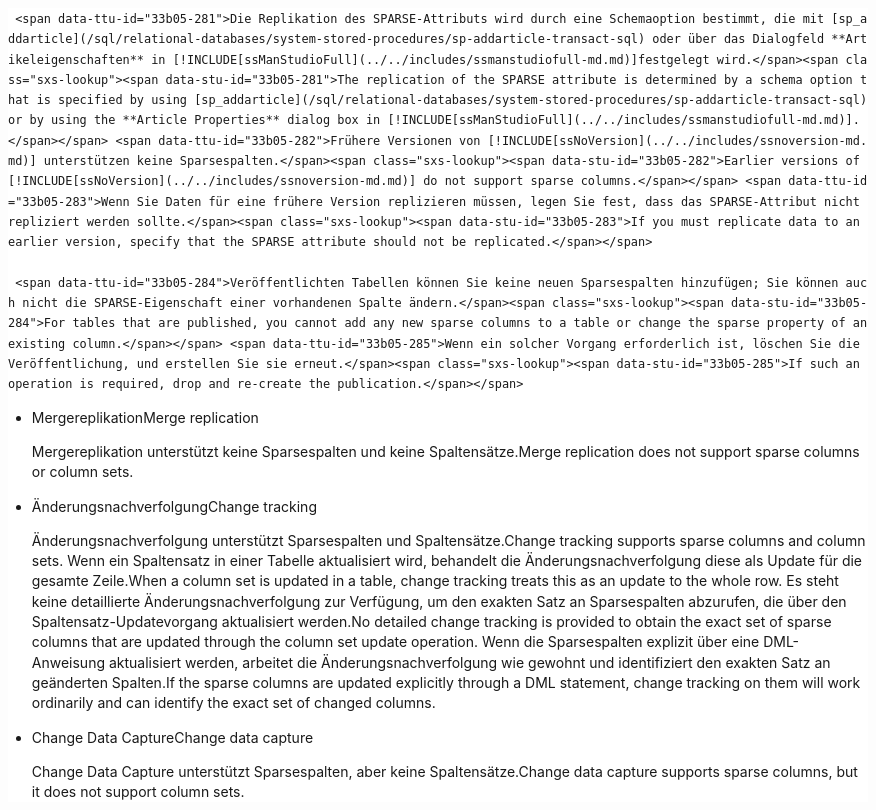      <span data-ttu-id="33b05-281">Die Replikation des SPARSE-Attributs wird durch eine Schemaoption bestimmt, die mit [sp_addarticle](/sql/relational-databases/system-stored-procedures/sp-addarticle-transact-sql) oder über das Dialogfeld **Artikeleigenschaften** in [!INCLUDE[ssManStudioFull](../../includes/ssmanstudiofull-md.md)]festgelegt wird.</span><span class="sxs-lookup"><span data-stu-id="33b05-281">The replication of the SPARSE attribute is determined by a schema option that is specified by using [sp_addarticle](/sql/relational-databases/system-stored-procedures/sp-addarticle-transact-sql) or by using the **Article Properties** dialog box in [!INCLUDE[ssManStudioFull](../../includes/ssmanstudiofull-md.md)].</span></span> <span data-ttu-id="33b05-282">Frühere Versionen von [!INCLUDE[ssNoVersion](../../includes/ssnoversion-md.md)] unterstützen keine Sparsespalten.</span><span class="sxs-lookup"><span data-stu-id="33b05-282">Earlier versions of [!INCLUDE[ssNoVersion](../../includes/ssnoversion-md.md)] do not support sparse columns.</span></span> <span data-ttu-id="33b05-283">Wenn Sie Daten für eine frühere Version replizieren müssen, legen Sie fest, dass das SPARSE-Attribut nicht repliziert werden sollte.</span><span class="sxs-lookup"><span data-stu-id="33b05-283">If you must replicate data to an earlier version, specify that the SPARSE attribute should not be replicated.</span></span>  
  
     <span data-ttu-id="33b05-284">Veröffentlichten Tabellen können Sie keine neuen Sparsespalten hinzufügen; Sie können auch nicht die SPARSE-Eigenschaft einer vorhandenen Spalte ändern.</span><span class="sxs-lookup"><span data-stu-id="33b05-284">For tables that are published, you cannot add any new sparse columns to a table or change the sparse property of an existing column.</span></span> <span data-ttu-id="33b05-285">Wenn ein solcher Vorgang erforderlich ist, löschen Sie die Veröffentlichung, und erstellen Sie sie erneut.</span><span class="sxs-lookup"><span data-stu-id="33b05-285">If such an operation is required, drop and re-create the publication.</span></span>  
  
-   <span data-ttu-id="33b05-286">Mergereplikation</span><span class="sxs-lookup"><span data-stu-id="33b05-286">Merge replication</span></span>  
  
     <span data-ttu-id="33b05-287">Mergereplikation unterstützt keine Sparsespalten und keine Spaltensätze.</span><span class="sxs-lookup"><span data-stu-id="33b05-287">Merge replication does not support sparse columns or column sets.</span></span>  
  
-   <span data-ttu-id="33b05-288">Änderungsnachverfolgung</span><span class="sxs-lookup"><span data-stu-id="33b05-288">Change tracking</span></span>  
  
     <span data-ttu-id="33b05-289">Änderungsnachverfolgung unterstützt Sparsespalten und Spaltensätze.</span><span class="sxs-lookup"><span data-stu-id="33b05-289">Change tracking supports sparse columns and column sets.</span></span> <span data-ttu-id="33b05-290">Wenn ein Spaltensatz in einer Tabelle aktualisiert wird, behandelt die Änderungsnachverfolgung diese als Update für die gesamte Zeile.</span><span class="sxs-lookup"><span data-stu-id="33b05-290">When a column set is updated in a table, change tracking treats this as an update to the whole row.</span></span> <span data-ttu-id="33b05-291">Es steht keine detaillierte Änderungsnachverfolgung zur Verfügung, um den exakten Satz an Sparsespalten abzurufen, die über den Spaltensatz-Updatevorgang aktualisiert werden.</span><span class="sxs-lookup"><span data-stu-id="33b05-291">No detailed change tracking is provided to obtain the exact set of sparse columns that are updated through the column set update operation.</span></span> <span data-ttu-id="33b05-292">Wenn die Sparsespalten explizit über eine DML-Anweisung aktualisiert werden, arbeitet die Änderungsnachverfolgung wie gewohnt und identifiziert den exakten Satz an geänderten Spalten.</span><span class="sxs-lookup"><span data-stu-id="33b05-292">If the sparse columns are updated explicitly through a DML statement, change tracking on them will work ordinarily and can identify the exact set of changed columns.</span></span>  
  
-   <span data-ttu-id="33b05-293">Change Data Capture</span><span class="sxs-lookup"><span data-stu-id="33b05-293">Change data capture</span></span>  
  
     <span data-ttu-id="33b05-294">Change Data Capture unterstützt Sparsespalten, aber keine Spaltensätze.</span><span class="sxs-lookup"><span data-stu-id="33b05-294">Change data capture supports sparse columns, but it does not support column sets.</span></span>  
  